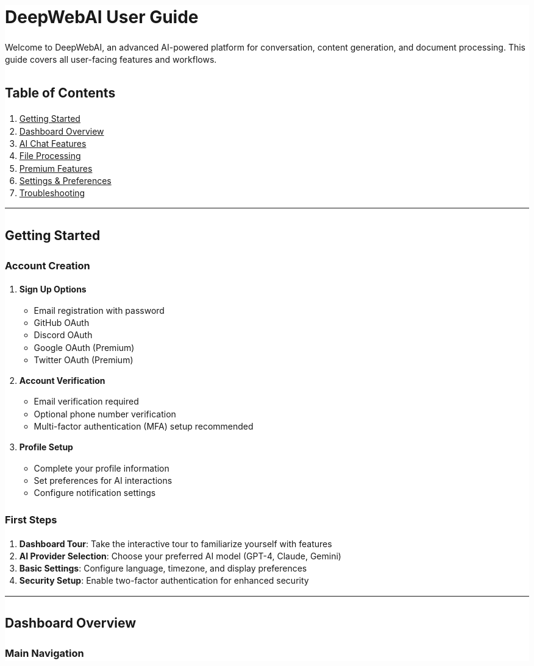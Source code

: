 # DeepWebAI User Guide

Welcome to DeepWebAI, an advanced AI-powered platform for conversation, content generation, and document processing. This guide covers all user-facing features and workflows.

## Table of Contents

1. [Getting Started](#getting-started)
2. [Dashboard Overview](#dashboard-overview)
3. [AI Chat Features](#ai-chat-features)
4. [File Processing](#file-processing)
5. [Premium Features](#premium-features)
6. [Settings & Preferences](#settings--preferences)
7. [Troubleshooting](#troubleshooting)

---

## Getting Started

### Account Creation

1. **Sign Up Options**
   - Email registration with password
   - GitHub OAuth
   - Discord OAuth
   - Google OAuth (Premium)
   - Twitter OAuth (Premium)

2. **Account Verification**
   - Email verification required
   - Optional phone number verification
   - Multi-factor authentication (MFA) setup recommended

3. **Profile Setup**
   - Complete your profile information
   - Set preferences for AI interactions
   - Configure notification settings

### First Steps

1. **Dashboard Tour**: Take the interactive tour to familiarize yourself with features
2. **AI Provider Selection**: Choose your preferred AI model (GPT-4, Claude, Gemini)
3. **Basic Settings**: Configure language, timezone, and display preferences
4. **Security Setup**: Enable two-factor authentication for enhanced security

---

## Dashboard Overview

### Main Navigation
